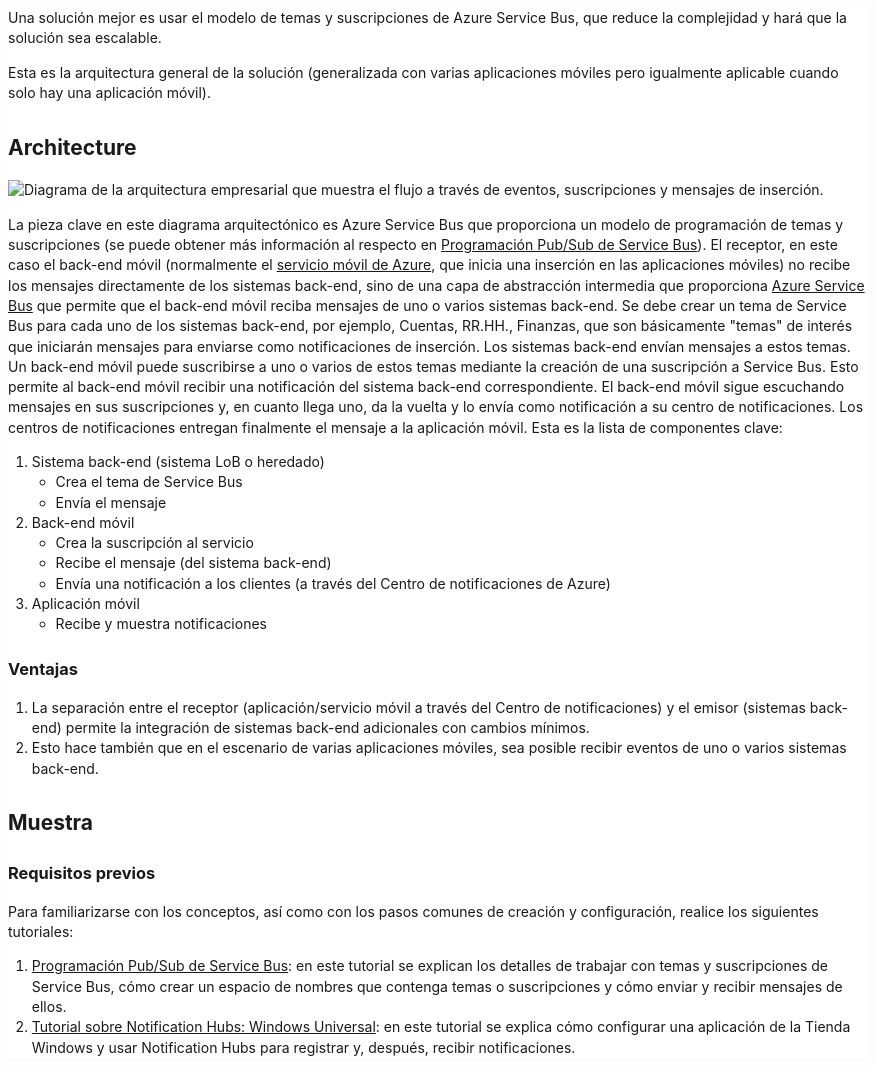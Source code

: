 Una solución mejor es usar el modelo de temas y suscripciones de Azure Service Bus, que reduce la complejidad y hará que la solución sea escalable.

Esta es la arquitectura general de la solución (generalizada con varias aplicaciones móviles pero igualmente aplicable cuando solo hay una aplicación móvil).

## <a name="architecture"></a>Architecture

![Diagrama de la arquitectura empresarial que muestra el flujo a través de eventos, suscripciones y mensajes de inserción.][1]

La pieza clave en este diagrama arquitectónico es Azure Service Bus que proporciona un modelo de programación de temas y suscripciones (se puede obtener más información al respecto en [Programación Pub/Sub de Service Bus]). El receptor, en este caso el back-end móvil (normalmente el [servicio móvil de Azure], que inicia una inserción en las aplicaciones móviles) no recibe los mensajes directamente de los sistemas back-end, sino de una capa de abstracción intermedia que proporciona [Azure Service Bus] que permite que el back-end móvil reciba mensajes de uno o varios sistemas back-end. Se debe crear un tema de Service Bus para cada uno de los sistemas back-end, por ejemplo, Cuentas, RR.HH., Finanzas, que son básicamente "temas" de interés que iniciarán mensajes para enviarse como notificaciones de inserción. Los sistemas back-end envían mensajes a estos temas. Un back-end móvil puede suscribirse a uno o varios de estos temas mediante la creación de una suscripción a Service Bus. Esto permite al back-end móvil recibir una notificación del sistema back-end correspondiente. El back-end móvil sigue escuchando mensajes en sus suscripciones y, en cuanto llega uno, da la vuelta y lo envía como notificación a su centro de notificaciones. Los centros de notificaciones entregan finalmente el mensaje a la aplicación móvil. Esta es la lista de componentes clave:

1. Sistema back-end (sistema LoB o heredado)
   * Crea el tema de Service Bus
   * Envía el mensaje
1. Back-end móvil
   * Crea la suscripción al servicio
   * Recibe el mensaje (del sistema back-end)
   * Envía una notificación a los clientes (a través del Centro de notificaciones de Azure)
1. Aplicación móvil
   * Recibe y muestra notificaciones

### <a name="benefits"></a>Ventajas

1. La separación entre el receptor (aplicación/servicio móvil a través del Centro de notificaciones) y el emisor (sistemas back-end) permite la integración de sistemas back-end adicionales con cambios mínimos.
1. Esto hace también que en el escenario de varias aplicaciones móviles, sea posible recibir eventos de uno o varios sistemas back-end.  

## <a name="sample"></a>Muestra

### <a name="prerequisites"></a>Requisitos previos

Para familiarizarse con los conceptos, así como con los pasos comunes de creación y configuración, realice los siguientes tutoriales:

1. [Programación Pub/Sub de Service Bus]: en este tutorial se explican los detalles de trabajar con temas y suscripciones de Service Bus, cómo crear un espacio de nombres que contenga temas o suscripciones y cómo enviar y recibir mensajes de ellos.
2. [Tutorial sobre Notification Hubs: Windows Universal]: en este tutorial se explica cómo configurar una aplicación de la Tienda Windows y usar Notification Hubs para registrar y, después, recibir notificaciones.


[1]: ./media/notification-hubs-enterprise-push-architecture/architecture.png
[2]: ./media/notification-hubs-enterprise-push-architecture/WebJobsContextMenu.png
[3]: ./media/notification-hubs-enterprise-push-architecture/PublishAsWebJob.png
[4]: ./media/notification-hubs-enterprise-push-architecture/WebJob.png
[5]: ./media/notification-hubs-enterprise-push-architecture/Notifications.png
[6]: ./media/notification-hubs-enterprise-push-architecture/WebJobsLog.png
[Ejemplos de centro de notificaciones]: https://github.com/Azure/azure-notificationhubs-samples
[Servicio móvil de Azure]: https://azure.microsoft.com/documentation/services/mobile-services/
[Azure Service Bus]: ../service-bus-messaging/service-bus-messaging-overview.md
[Programación Pub/Sub de Service Bus]: ../service-bus-messaging/service-bus-dotnet-how-to-use-topics-subscriptions.md
[trabajo web de Azure]: ../app-service/webjobs-create.md
[Tutorial sobre Notification Hubs: Windows Universal]: ./notification-hubs-windows-store-dotnet-get-started-wns-push-notification.md
[Azure Portal]: https://portal.azure.com/